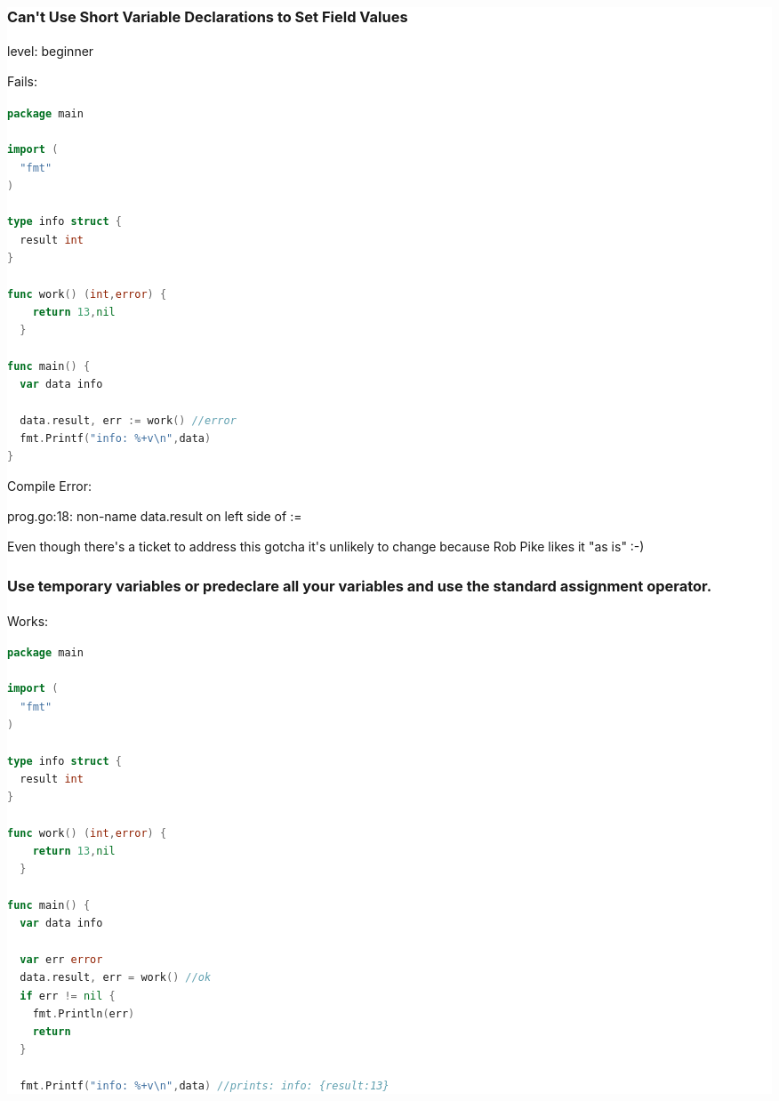 ### Can't Use Short Variable Declarations to Set Field Values

level: beginner

Fails:
```go
package main

import (  
  "fmt"
)

type info struct {  
  result int
}

func work() (int,error) {  
    return 13,nil  
  }

func main() {  
  var data info

  data.result, err := work() //error
  fmt.Printf("info: %+v\n",data)
}
```

Compile Error:

prog.go:18: non-name data.result on left side of :=

Even though there's a ticket to address this gotcha it's unlikely to change because Rob Pike likes it "as is" :-)

### Use temporary variables or predeclare all your variables and use the standard assignment operator.

Works:
```go
package main

import (  
  "fmt"
)

type info struct {  
  result int
}

func work() (int,error) {  
    return 13,nil  
  }

func main() {  
  var data info

  var err error
  data.result, err = work() //ok
  if err != nil {
    fmt.Println(err)
    return
  }

  fmt.Printf("info: %+v\n",data) //prints: info: {result:13}
```